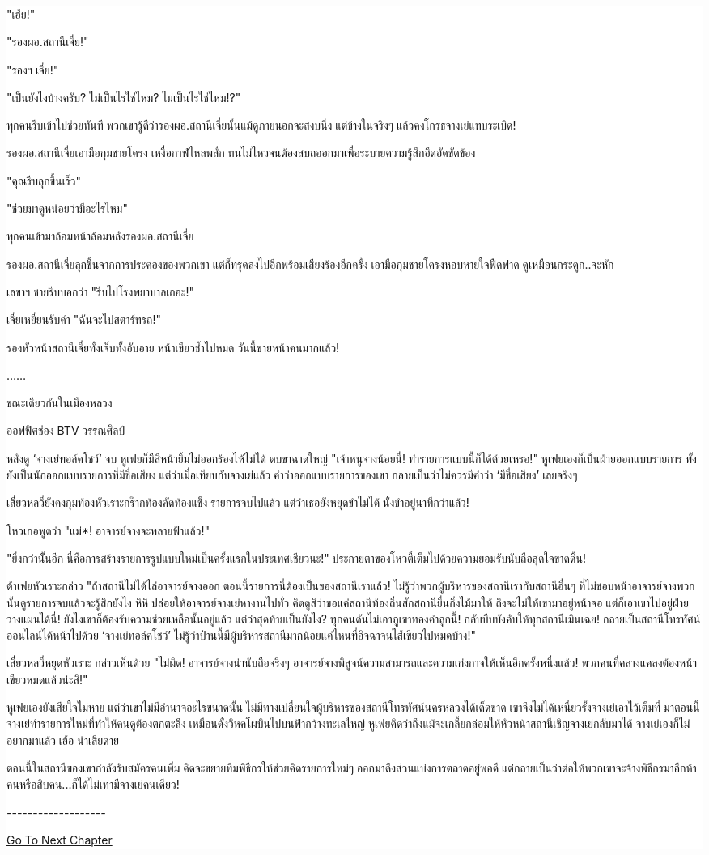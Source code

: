 "เฮ้ย!"

"รองผอ.สถานีเจี่ย!"

"รองฯ เจี่ย!"

"เป็นยังไงบ้างครับ? ไม่เป็นไรใช่ไหม? ไม่เป็นไรใช่ไหม!?"

ทุกคนรีบเข้าไปช่วยทันที พวกเขารู้ดีว่ารองผอ.สถานีเจี่ยนั้นแม้ดูภายนอกจะสงบนิ่ง แต่ข้างในจริงๆ แล้วคงโกรธจางเย่แทบระเบิด!

รองผอ.สถานีเจี่ยเอามือกุมชายโครง เหงื่อกาฬไหลพลั่ก ทนไม่ไหวจนต้องสบถออกมาเพื่อระบายความรู้สึกอึดอัดขัดข้อง

"คุณรีบลุกขึ้นเร็ว"

"ช่วยมาดูหน่อยว่ามีอะไรไหม"

ทุกคนเข้ามาล้อมหน้าล้อมหลังรองผอ.สถานีเจี่ย

รองผอ.สถานีเจี่ยลุกขึ้นจากการประคองของพวกเขา แต่ก็ทรุดลงไปอีกพร้อมเสียงร้องอีกครั้ง เอามือกุมชายโครงหอบหายใจฟืดฟาด ดูเหมือนกระดูก..จะหัก

เลขาฯ ชายรีบบอกว่า "รีบไปโรงพยาบาลเถอะ!"

เจี่ยเหยี่ยนรับคำ "ฉันจะไปสตาร์ทรถ!"

รองหัวหน้าสถานีเจี่ยทั้งเจ็บทั้งอับอาย หน้าเขียวช้ำไปหมด วันนี้ขายหน้าคนมากแล้ว!


……


ขณะเดียวกันในเมืองหลวง

ออฟฟิศช่อง BTV วรรณศิลป์

หลังดู ‘จางเย่ทอล์คโชว์’ จบ หูเฟยก็มีสีหน้ายิ้มไม่ออกร้องไห้ไม่ได้ ตบขาฉาดใหญ่ "เจ้าหนูจางน้อยนี่! ทำรายการแบบนี้ก็ได้ด้วยเหรอ!" หูเฟยเองก็เป็นฝ่ายออกแบบรายการ ทั้งยังเป็นนักออกแบบรายการที่มีชื่อเสียง แต่ว่าเมื่อเทียบกับจางเย่แล้ว คำว่าออกแบบรายการของเขา กลายเป็นว่าไม่ควรมีคำว่า ‘มีชื่อเสียง’ เลยจริงๆ

เสี่ยวหลวี่ยังคงกุมท้องหัวเราะกร๊ากท้องคัดท้องแข็ง รายการจบไปแล้ว แต่ว่าเธอยังหยุดขำไม่ได้ นั่งขำอยู่นาทีกว่าแล้ว!

โหวเกอพูดว่า "แม่*! อาจารย์จางจะทลายฟ้าแล้ว!"

"ยิ่งกว่านัั้นอีก นี่คือการสร้างรายการรูปแบบใหม่เป็นครั้งแรกในประเทศเชียวนะ!" ประกายตาของโหวตี้เต็มไปด้วยความยอมรับนับถือสุดใจขาดดิ้น!

ต้าเฟยหัวเราะกล่าว "ถ้าสถานีไม่ได้ไล่อาจารย์จางออก ตอนนี้รายการนี่ต้องเป็นของสถานีเราแล้ว! ไม่รู้ว่าพวกผู้บริหารของสถานีเรากับสถานีอื่นๆ ที่ไม่ชอบหน้าอาจารย์จางพวกนั้นดูรายการจบแล้วจะรู้สึกยังไง หึหึ ปล่อยให้อาจารย์จางเย่หางานไปทั่ว คิดดูสิว่าขอแค่สถานีท้องถิ่นสักสถานียื่นกิ่งไม้มาให้ ถึงจะไม่ให้เขามาอยู่หน้าจอ แต่ก็เอาเขาไปอยู่ฝ่ายวางแผนได้นี่! ยังไงเขาก็ต้องรับความช่วยเหลือนั้นอยู่แล้ว แต่ว่าสุดท้ายเป็นยังไง? ทุกคนดันไม่เอาภูเขาทองคำลูกนี้! กลับบีบบังคับให้ทุกสถานีเมินเฉย! กลายเป็นสถานีโทรทัศน์ออนไลน์ได้หน้าไปด้วย ‘จางเย่ทอล์คโชว์’ ไม่รู้ว่าป่านนี้มีผู้บริหารสถานีมากน้อยแค่ไหนที่อิจฉาจนไส้เขียวไปหมดบ้าง!"

เสี่ยวหลวี่หยุดหัวเราะ กล่าวเห็นด้วย "ไม่ผิด! อาจารย์จางน่านับถือจริงๆ อาจารย์จางพิสูจน์ความสามารถและความเก่งกาจให้เห็นอีกครั้งหนึ่งแล้ว! พวกคนที่คลางแคลงต้องหน้าเขียวหมดแล้วน่ะสิ!"

หูเฟยเองยังเสียใจไม่หาย แต่ว่าเขาไม่มีอำนาจอะไรขนาดนั้น ไม่มีทางเปลี่ยนใจผู้บริหารของสถานีโทรทัศน์นครหลวงได้เด็ดขาด เขาจึงไม่ได้เหนี่ยวรั้งจางเย่เอาไว้เต็มที่ มาตอนนี้จางเย่ทำรายการใหม่ที่ทำให้คนดูต้องตกตะลึง เหมือนดั่งวิหคโผบินไปบนฟ้ากว้างทะเลใหญ่ หูเฟยคิดว่าถึงแม้จะเกลี้ยกล่อมให้หัวหน้าสถานีเชิญจางเย่กลับมาได้ จางเย่เองก็ไม่อยากมาแล้ว เฮ้อ น่าเสียดาย

ตอนนี้ในสถานีของเขากำลังรับสมัครคนเพิ่ม คิดจะขยายทีมพิธีกรให้ช่วยคิดรายการใหม่ๆ ออกมาดึงส่วนแบ่งการตลาดอยู่พอดี แต่กลายเป็นว่าต่อให้พวกเขาจะจ้างพิธีกรมาอีกห้าคนหรือสิบคน...ก็ได้ไม่เท่ามีจางเย่คนเดียว!



*-*-*-*-*-*-*-*-*-*-*-*-*-*-*-*-*-*-*-*



[Go To Next Chapter]( ./45.md)